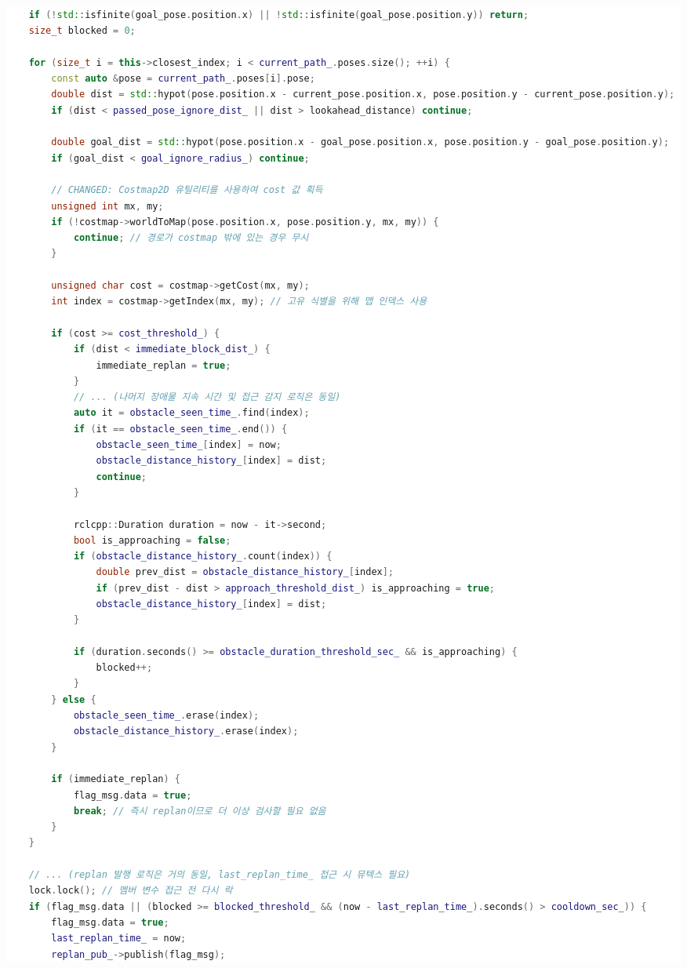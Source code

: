 ```cpp
    if (!std::isfinite(goal_pose.position.x) || !std::isfinite(goal_pose.position.y)) return;
    size_t blocked = 0;

    for (size_t i = this->closest_index; i < current_path_.poses.size(); ++i) {
        const auto &pose = current_path_.poses[i].pose;
        double dist = std::hypot(pose.position.x - current_pose.position.x, pose.position.y - current_pose.position.y);
        if (dist < passed_pose_ignore_dist_ || dist > lookahead_distance) continue;

        double goal_dist = std::hypot(pose.position.x - goal_pose.position.x, pose.position.y - goal_pose.position.y);
        if (goal_dist < goal_ignore_radius_) continue;

        // CHANGED: Costmap2D 유틸리티를 사용하여 cost 값 획득
        unsigned int mx, my;
        if (!costmap->worldToMap(pose.position.x, pose.position.y, mx, my)) {
            continue; // 경로가 costmap 밖에 있는 경우 무시
        }
        
        unsigned char cost = costmap->getCost(mx, my);
        int index = costmap->getIndex(mx, my); // 고유 식별을 위해 맵 인덱스 사용

        if (cost >= cost_threshold_) {
            if (dist < immediate_block_dist_) {
                immediate_replan = true;
            }
            // ... (나머지 장애물 지속 시간 및 접근 감지 로직은 동일)
            auto it = obstacle_seen_time_.find(index);
            if (it == obstacle_seen_time_.end()) {
                obstacle_seen_time_[index] = now;
                obstacle_distance_history_[index] = dist;
                continue;
            }

            rclcpp::Duration duration = now - it->second;
            bool is_approaching = false;
            if (obstacle_distance_history_.count(index)) {
                double prev_dist = obstacle_distance_history_[index];
                if (prev_dist - dist > approach_threshold_dist_) is_approaching = true;
                obstacle_distance_history_[index] = dist;
            }
            
            if (duration.seconds() >= obstacle_duration_threshold_sec_ && is_approaching) {
                blocked++;
            }
        } else {
            obstacle_seen_time_.erase(index);
            obstacle_distance_history_.erase(index);
        }

        if (immediate_replan) {
            flag_msg.data = true;
            break; // 즉시 replan이므로 더 이상 검사할 필요 없음
        }
    }

    // ... (replan 발행 로직은 거의 동일, last_replan_time_ 접근 시 뮤텍스 필요)
    lock.lock(); // 멤버 변수 접근 전 다시 락
    if (flag_msg.data || (blocked >= blocked_threshold_ && (now - last_replan_time_).seconds() > cooldown_sec_)) {
        flag_msg.data = true;
        last_replan_time_ = now;
        replan_pub_->publish(flag_msg);
```